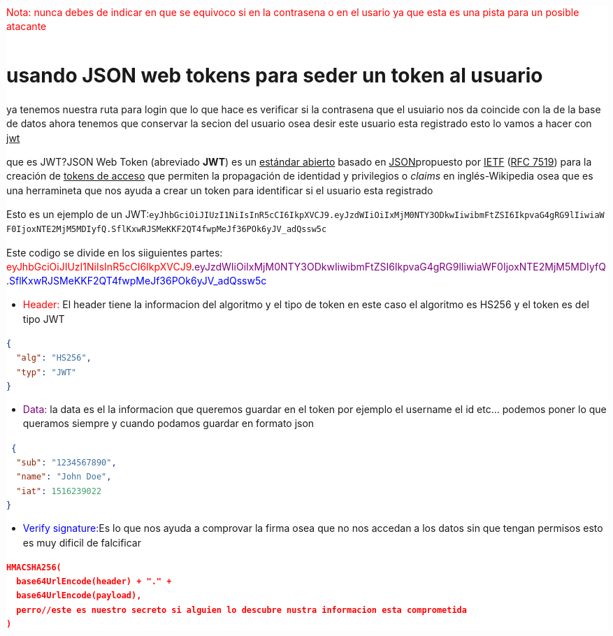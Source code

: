 <FONT color='red'>Nota: nunca debes de indicar en que se equivoco si en la contrasena o en el usario ya que esta es una pista para un posible atacante</FONT>
# usando JSON web tokens para seder un token al usuario

ya tenemos nuestra ruta para login que lo que hace es verificar si la contrasena que el usuiario nos da coincide con la de la base de datos ahora tenemos que conservar la secion del usuario osea desir este usuario esta registrado esto lo vamos a hacer con [jwt](https://jwt.io/)

que es JWT?JSON Web Token (abreviado **JWT**) es un [estándar abierto](https://es.wikipedia.org/wiki/Est%C3%A1ndar_abierto "Estándar abierto") basado en [JSON](https://es.wikipedia.org/wiki/JSON "JSON")propuesto por [IETF](https://es.wikipedia.org/wiki/IETF "IETF") ([RFC 7519](https://tools.ietf.org/html/rfc7519)) para la creación de [tokens de acceso](https://es.wikipedia.org/w/index.php?title=Tokens_de_acceso&action=edit&redlink=1 "Tokens de acceso (aún no redactado)") que permiten la propagación de identidad y privilegios o _claims_ en inglés-Wikipedia
osea que es una herramineta que nos ayuda a crear un token para identificar si el usuario esta registrado

Esto es un ejemplo de un JWT:``eyJhbGciOiJIUzI1NiIsInR5cCI6IkpXVCJ9.eyJzdWIiOiIxMjM0NTY3ODkwIiwibmFtZSI6IkpvaG4gRG9lIiwiaWF0IjoxNTE2MjM5MDIyfQ.SflKxwRJSMeKKF2QT4fwpMeJf36POk6yJV_adQssw5c``

Este codigo se divide en los siiguientes partes:
<FONT color ='red'>eyJhbGciOiJIUzI1NiIsInR5cCI6IkpXVCJ9</FONT>.<FONT color ='purple'>eyJzdWIiOiIxMjM0NTY3ODkwIiwibmFtZSI6IkpvaG4gRG9lIiwiaWF0IjoxNTE2MjM5MDIyfQ</FONT>.<FONT color='blue'>SflKxwRJSMeKKF2QT4fwpMeJf36POk6yJV_adQssw5c</FONT>

-  <FONT color='red'>Header: </FONT>El header tiene la informacion del algoritmo y el tipo de token en este caso el algoritmo es HS256 y el token es del tipo JWT
```json
{
  "alg": "HS256",
  "typ": "JWT"
}
```

-  <FONT color='purple'>Data:</FONT> la data es el la informacion que queremos guardar en el token por ejemplo el username el id etc... podemos poner lo que queramos siempre y cuando podamos guardar en formato json
```JSON
 {
  "sub": "1234567890",
  "name": "John Doe",
  "iat": 1516239022
}
```
- <FONT color='blue'>Verify signature:</FONT>Es lo que nos ayuda a comprovar la firma osea que no nos accedan a los datos sin que tengan permisos esto es muy dificil de falcificar
```JSON
HMACSHA256(
  base64UrlEncode(header) + "." +
  base64UrlEncode(payload),
  perro//este es nuestro secreto si alguien lo descubre nustra informacion esta comprometida
)
```
